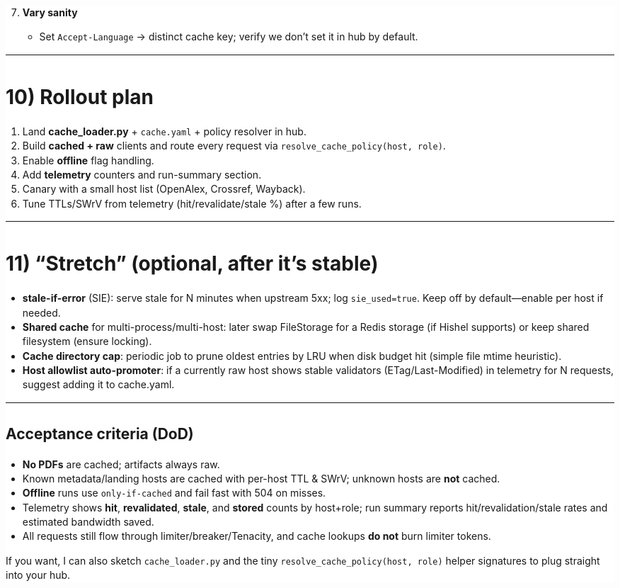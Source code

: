 7. **Vary sanity**

   * Set `Accept-Language` → distinct cache key; verify we don’t set it in hub by default.

---

# 10) Rollout plan

1. Land **cache_loader.py** + `cache.yaml` + policy resolver in hub.
2. Build **cached + raw** clients and route every request via `resolve_cache_policy(host, role)`.
3. Enable **offline** flag handling.
4. Add **telemetry** counters and run-summary section.
5. Canary with a small host list (OpenAlex, Crossref, Wayback).
6. Tune TTLs/SWrV from telemetry (hit/revalidate/stale %) after a few runs.

---

# 11) “Stretch” (optional, after it’s stable)

* **stale-if-error** (SIE): serve stale for N minutes when upstream 5xx; log `sie_used=true`. Keep off by default—enable per host if needed.
* **Shared cache** for multi-process/multi-host: later swap FileStorage for a Redis storage (if Hishel supports) or keep shared filesystem (ensure locking).
* **Cache directory cap**: periodic job to prune oldest entries by LRU when disk budget hit (simple file mtime heuristic).
* **Host allowlist auto-promoter**: if a currently raw host shows stable validators (ETag/Last-Modified) in telemetry for N requests, suggest adding it to cache.yaml.

---

## Acceptance criteria (DoD)

* **No PDFs** are cached; artifacts always raw.
* Known metadata/landing hosts are cached with per-host TTL & SWrV; unknown hosts are **not** cached.
* **Offline** runs use `only-if-cached` and fail fast with 504 on misses.
* Telemetry shows **hit**, **revalidated**, **stale**, and **stored** counts by host+role; run summary reports hit/revalidation/stale rates and estimated bandwidth saved.
* All requests still flow through limiter/breaker/Tenacity, and cache lookups **do not** burn limiter tokens.

If you want, I can also sketch `cache_loader.py` and the tiny `resolve_cache_policy(host, role)` helper signatures to plug straight into your hub.
